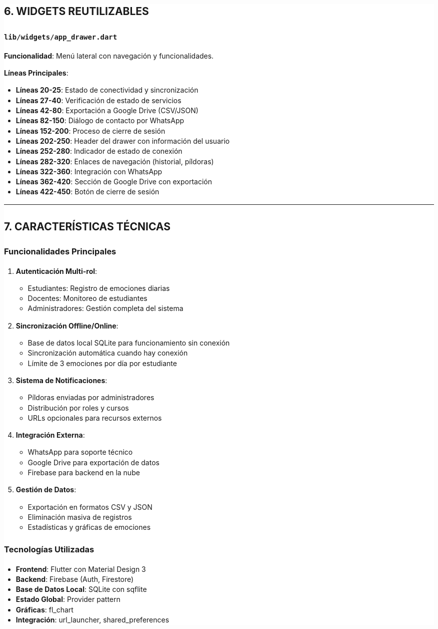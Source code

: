 ## 6. WIDGETS REUTILIZABLES

### `lib/widgets/app_drawer.dart`
**Funcionalidad**: Menú lateral con navegación y funcionalidades.

**Líneas Principales**:
- **Líneas 20-25**: Estado de conectividad y sincronización
- **Líneas 27-40**: Verificación de estado de servicios
- **Líneas 42-80**: Exportación a Google Drive (CSV/JSON)
- **Líneas 82-150**: Diálogo de contacto por WhatsApp
- **Líneas 152-200**: Proceso de cierre de sesión
- **Líneas 202-250**: Header del drawer con información del usuario
- **Líneas 252-280**: Indicador de estado de conexión
- **Líneas 282-320**: Enlaces de navegación (historial, píldoras)
- **Líneas 322-360**: Integración con WhatsApp
- **Líneas 362-420**: Sección de Google Drive con exportación
- **Líneas 422-450**: Botón de cierre de sesión

---

## 7. CARACTERÍSTICAS TÉCNICAS

### Funcionalidades Principales

1. **Autenticación Multi-rol**:
   - Estudiantes: Registro de emociones diarias
   - Docentes: Monitoreo de estudiantes
   - Administradores: Gestión completa del sistema

2. **Sincronización Offline/Online**:
   - Base de datos local SQLite para funcionamiento sin conexión
   - Sincronización automática cuando hay conexión
   - Límite de 3 emociones por día por estudiante

3. **Sistema de Notificaciones**:
   - Píldoras enviadas por administradores
   - Distribución por roles y cursos
   - URLs opcionales para recursos externos

4. **Integración Externa**:
   - WhatsApp para soporte técnico
   - Google Drive para exportación de datos
   - Firebase para backend en la nube

5. **Gestión de Datos**:
   - Exportación en formatos CSV y JSON
   - Eliminación masiva de registros
   - Estadísticas y gráficas de emociones

### Tecnologías Utilizadas

- **Frontend**: Flutter con Material Design 3
- **Backend**: Firebase (Auth, Firestore)
- **Base de Datos Local**: SQLite con sqflite
- **Estado Global**: Provider pattern
- **Gráficas**: fl_chart
- **Integración**: url_launcher, shared_preferences

